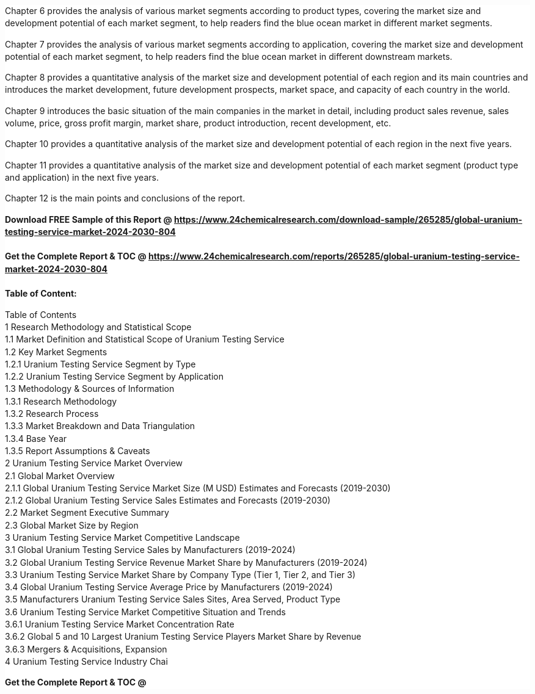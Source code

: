 </p><p>
Chapter 6 provides the analysis of various market segments according to product types, covering the market size and development potential of each market segment, to help readers find the blue ocean market in different market segments.</p><p>
</p><p>
Chapter 7 provides the analysis of various market segments according to application, covering the market size and development potential of each market segment, to help readers find the blue ocean market in different downstream markets.</p><p>
</p><p>
Chapter 8 provides a quantitative analysis of the market size and development potential of each region and its main countries and introduces the market development, future development prospects, market space, and capacity of each country in the world.</p><p>
</p><p>
Chapter 9 introduces the basic situation of the main companies in the market in detail, including product sales revenue, sales volume, price, gross profit margin, market share, product introduction, recent development, etc.</p><p>
</p><p>
Chapter 10 provides a quantitative analysis of the market size and development potential of each region in the next five years.</p><p>
</p><p>
Chapter 11 provides a quantitative analysis of the market size and development potential of each market segment (product type and application) in the next five years.</p><p>
</p><p>
Chapter 12 is the main points and conclusions of the report.</p><div><b>Download FREE Sample of this Report @ 
            <a href="https://www.24chemicalresearch.com/download-sample/265285/global-uranium-testing-service-market-2024-2030-804">
            https://www.24chemicalresearch.com/download-sample/265285/global-uranium-testing-service-market-2024-2030-804</a></b></div><br><div><b>Get the Complete Report & TOC @ 
            <a href="https://www.24chemicalresearch.com/reports/265285/global-uranium-testing-service-market-2024-2030-804">
            https://www.24chemicalresearch.com/reports/265285/global-uranium-testing-service-market-2024-2030-804</a></b></div><br>
            <b>Table of Content:</b><p>Table of Contents<br />
1 Research Methodology and Statistical Scope<br />
1.1 Market Definition and Statistical Scope of Uranium Testing Service<br />
1.2 Key Market Segments<br />
1.2.1 Uranium Testing Service Segment by Type<br />
1.2.2 Uranium Testing Service Segment by Application<br />
1.3 Methodology & Sources of Information<br />
1.3.1 Research Methodology<br />
1.3.2 Research Process<br />
1.3.3 Market Breakdown and Data Triangulation<br />
1.3.4 Base Year<br />
1.3.5 Report Assumptions & Caveats<br />
2 Uranium Testing Service Market Overview<br />
2.1 Global Market Overview<br />
2.1.1 Global Uranium Testing Service Market Size (M USD) Estimates and Forecasts (2019-2030)<br />
2.1.2 Global Uranium Testing Service Sales Estimates and Forecasts (2019-2030)<br />
2.2 Market Segment Executive Summary<br />
2.3 Global Market Size by Region<br />
3 Uranium Testing Service Market Competitive Landscape<br />
3.1 Global Uranium Testing Service Sales by Manufacturers (2019-2024)<br />
3.2 Global Uranium Testing Service Revenue Market Share by Manufacturers (2019-2024)<br />
3.3 Uranium Testing Service Market Share by Company Type (Tier 1, Tier 2, and Tier 3)<br />
3.4 Global Uranium Testing Service Average Price by Manufacturers (2019-2024)<br />
3.5 Manufacturers Uranium Testing Service Sales Sites, Area Served, Product Type<br />
3.6 Uranium Testing Service Market Competitive Situation and Trends<br />
3.6.1 Uranium Testing Service Market Concentration Rate<br />
3.6.2 Global 5 and 10 Largest Uranium Testing Service Players Market Share by Revenue<br />
3.6.3 Mergers & Acquisitions, Expansion<br />
4 Uranium Testing Service Industry Chai</p><div><b>Get the Complete Report & TOC @ 
            <a href="https://www.24chemicalresearch.com/reports/265285/global-uranium-testing-service-market-2024-2030-804">